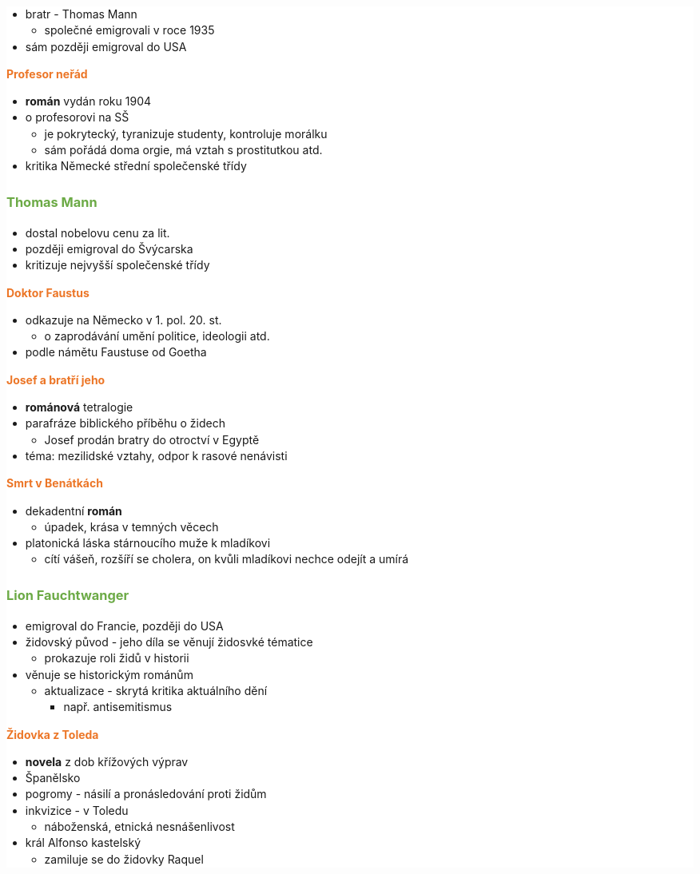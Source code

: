 * bratr - Thomas Mann
    * společné emigrovali v roce 1935
* sám později emigroval do USA

<span style="color: #EC7627">**Profesor neřád**</span>

* **román** vydán roku 1904
* o profesorovi na SŠ
    * je pokrytecký, tyranizuje studenty, kontroluje morálku
    * sám pořádá doma orgie, má vztah s prostitutkou atd.
* kritika Německé střední společenské třídy

### <span style="color: #6CAA46">**Thomas Mann**</span>

* dostal nobelovu cenu za lit.
* později emigroval do Švýcarska
* kritizuje nejvyšší společenské třídy

<span style="color: #EC7627">**Doktor Faustus**</span>

* odkazuje na Německo v 1. pol. 20. st.
    * o zaprodávání umění politice, ideologii atd.
* podle námětu Faustuse od Goetha

<span style="color: #EC7627">**Josef a bratří jeho**</span>

* **románová** tetralogie
* parafráze biblického příběhu o židech
    * Josef prodán bratry do otroctví v Egyptě
* téma: mezilidské vztahy, odpor k rasové nenávisti

<span style="color: #EC7627">**Smrt v Benátkách**</span>

* dekadentní **román**
    * úpadek, krása v temných věcech
* platonická láska stárnoucího muže k mladíkovi
    * cítí vášeň, rozšíří se cholera, on kvůli mladíkovi nechce odejít a umírá

### <span style="color: #6CAA46">**Lion Fauchtwanger**</span>

* emigroval do Francie, později do USA
* židovský původ - jeho díla se věnují židosvké tématice
    * prokazuje roli židů v historii
* věnuje se historickým románům
    * aktualizace - skrytá kritika aktuálního dění
        * např. antisemitismus

<span style="color: #EC7627">**Židovka z Toleda**</span>

* **novela** z dob křížových výprav
* Španělsko
* pogromy - násilí a pronásledování proti židům
* inkvizice - v Toledu
    * náboženská, etnická nesnášenlivost
* král Alfonso kastelský
    * zamiluje se do židovky Raquel
